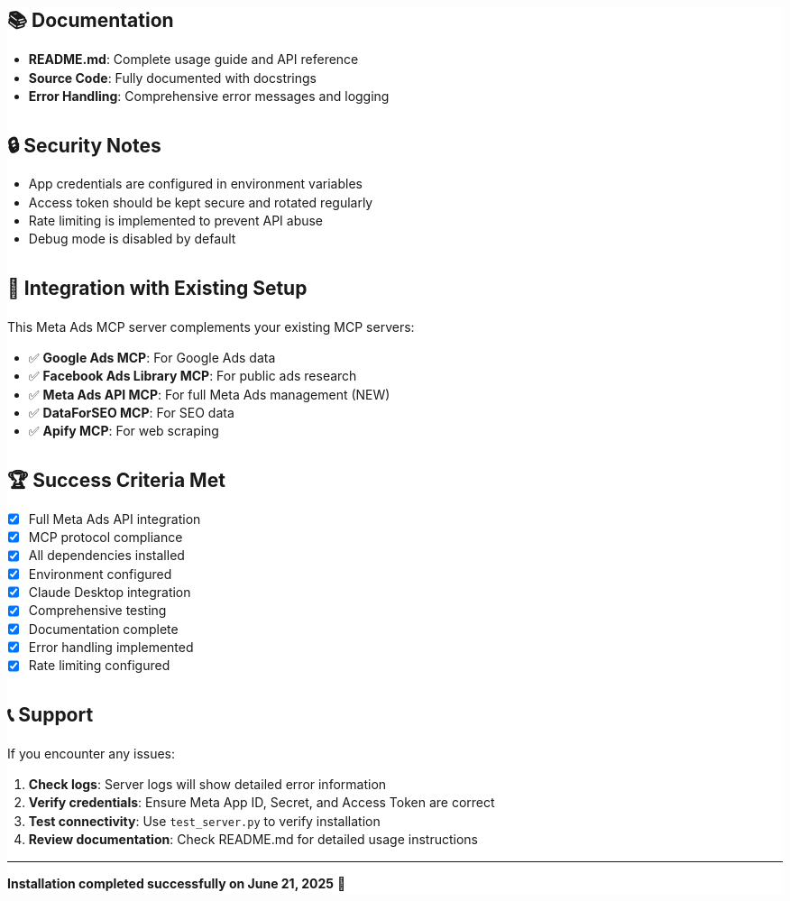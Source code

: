## 📚 Documentation

- **README.md**: Complete usage guide and API reference
- **Source Code**: Fully documented with docstrings
- **Error Handling**: Comprehensive error messages and logging

## 🔒 Security Notes

- App credentials are configured in environment variables
- Access token should be kept secure and rotated regularly
- Rate limiting is implemented to prevent API abuse
- Debug mode is disabled by default

## 🎯 Integration with Existing Setup

This Meta Ads MCP server complements your existing MCP servers:
- ✅ **Google Ads MCP**: For Google Ads data
- ✅ **Facebook Ads Library MCP**: For public ads research
- ✅ **Meta Ads API MCP**: For full Meta Ads management (NEW)
- ✅ **DataForSEO MCP**: For SEO data
- ✅ **Apify MCP**: For web scraping

## 🏆 Success Criteria Met

- [x] Full Meta Ads API integration
- [x] MCP protocol compliance
- [x] All dependencies installed
- [x] Environment configured
- [x] Claude Desktop integration
- [x] Comprehensive testing
- [x] Documentation complete
- [x] Error handling implemented
- [x] Rate limiting configured

## 📞 Support

If you encounter any issues:

1. **Check logs**: Server logs will show detailed error information
2. **Verify credentials**: Ensure Meta App ID, Secret, and Access Token are correct
3. **Test connectivity**: Use `test_server.py` to verify installation
4. **Review documentation**: Check README.md for detailed usage instructions

---

**Installation completed successfully on June 21, 2025** 🎉 